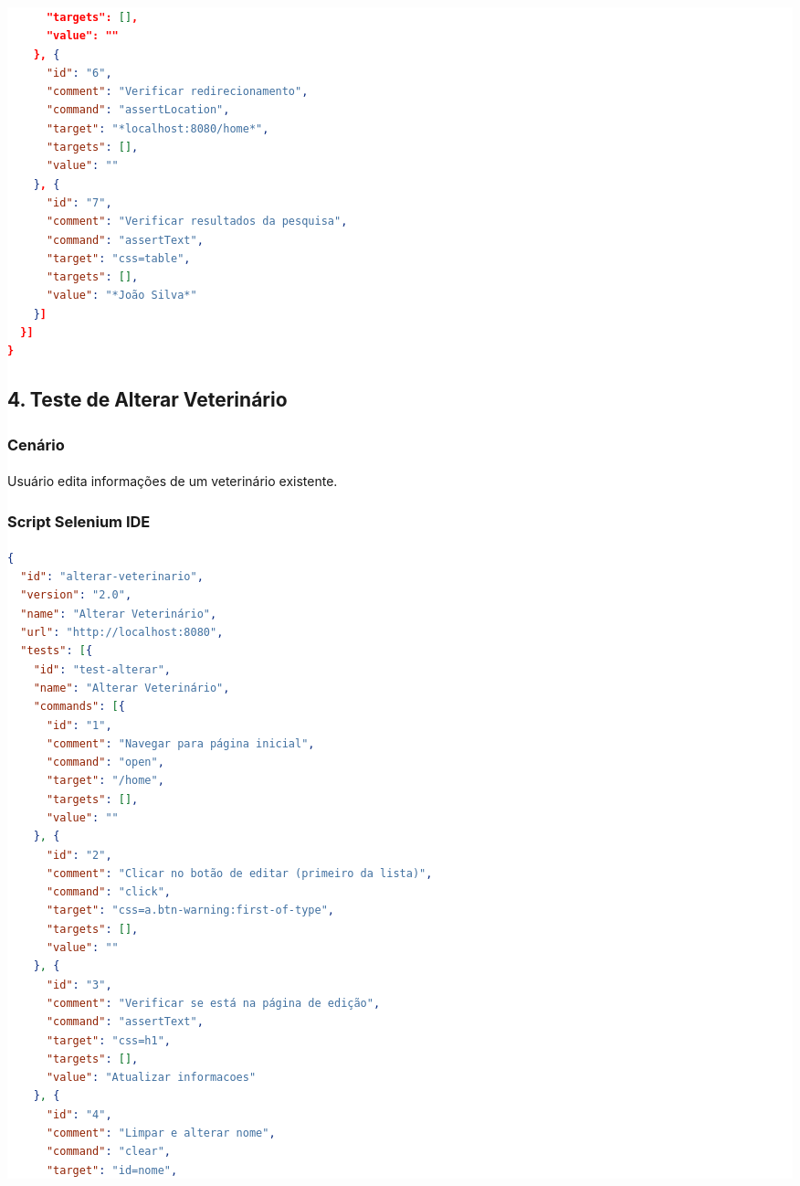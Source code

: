 ```json
      "targets": [],
      "value": ""
    }, {
      "id": "6",
      "comment": "Verificar redirecionamento",
      "command": "assertLocation",
      "target": "*localhost:8080/home*",
      "targets": [],
      "value": ""
    }, {
      "id": "7",
      "comment": "Verificar resultados da pesquisa",
      "command": "assertText",
      "target": "css=table",
      "targets": [],
      "value": "*João Silva*"
    }]
  }]
}
```

## 4. Teste de Alterar Veterinário

### Cenário
Usuário edita informações de um veterinário existente.

### Script Selenium IDE
```json
{
  "id": "alterar-veterinario",
  "version": "2.0",
  "name": "Alterar Veterinário",
  "url": "http://localhost:8080",
  "tests": [{
    "id": "test-alterar",
    "name": "Alterar Veterinário",
    "commands": [{
      "id": "1",
      "comment": "Navegar para página inicial",
      "command": "open",
      "target": "/home",
      "targets": [],
      "value": ""
    }, {
      "id": "2",
      "comment": "Clicar no botão de editar (primeiro da lista)",
      "command": "click",
      "target": "css=a.btn-warning:first-of-type",
      "targets": [],
      "value": ""
    }, {
      "id": "3",
      "comment": "Verificar se está na página de edição",
      "command": "assertText",
      "target": "css=h1",
      "targets": [],
      "value": "Atualizar informacoes"
    }, {
      "id": "4",
      "comment": "Limpar e alterar nome",
      "command": "clear",
      "target": "id=nome",
```